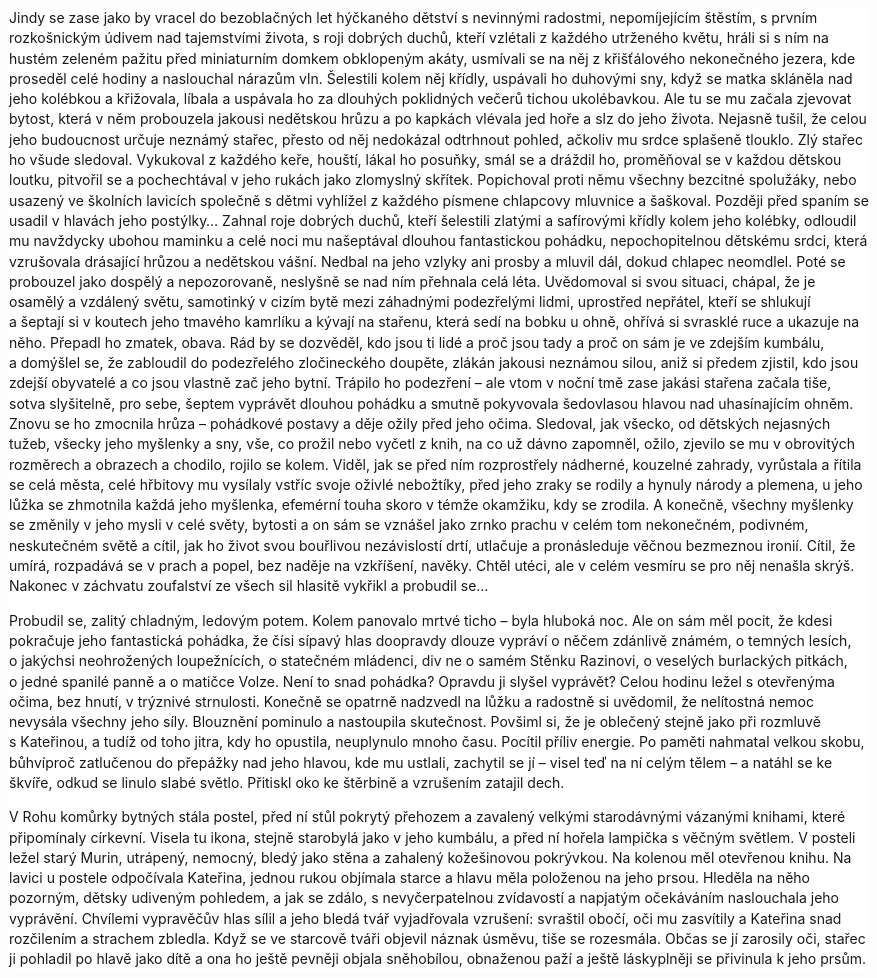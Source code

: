 Jindy se zase jako by vracel do bezoblačných let hýčkaného dětství s nevinnými radostmi, nepomíjejícím štěstím, s prvním rozkošnickým údivem nad tajemstvími života, s roji dobrých duchů, kteří vzlétali z každého utrženého květu, hráli si s ním na hustém zeleném pažitu před miniaturním domkem obklopeným akáty, usmívali se na něj z křišťálového nekonečného jezera, kde proseděl celé hodiny a naslouchal nárazům vln. Šelestili kolem něj křídly, uspávali ho duhovými sny, když se matka skláněla nad jeho kolébkou a křižovala, líbala a uspávala ho za dlouhých poklidných večerů tichou ukolébavkou. Ale tu se mu začala zjevovat bytost, která v něm probouzela jakousi nedětskou hrůzu a po kapkách vlévala jed hoře a slz do jeho života. Nejasně tušil, že celou jeho budoucnost určuje neznámý stařec, přesto od něj nedokázal odtrhnout pohled, ačkoliv mu srdce splašeně tlouklo. Zlý stařec ho všude sledoval. Vykukoval z každého keře, houští, lákal ho posuňky, smál se a dráždil ho, proměňoval se v každou dětskou loutku, pitvořil se a pochechtával v jeho rukách jako zlomyslný skřítek. Popichoval proti němu všechny bezcitné spolužáky, nebo usazený ve školních lavicích společně s dětmi vyhlížel z každého písmene chlapcovy mluvnice a šaškoval. Později před spaním se usadil v hlavách jeho postýlky… Zahnal roje dobrých duchů, kteří šelestili zlatými a safírovými křídly kolem jeho kolébky, odloudil mu navždycky ubohou maminku a celé noci mu našeptával dlouhou fantastickou pohádku, nepochopitelnou dětskému srdci, která vzrušovala drásající hrůzou a nedětskou vášní. Nedbal na jeho vzlyky ani prosby a mluvil dál, dokud chlapec neomdlel. Poté se probouzel jako dospělý a nepozorovaně, neslyšně se nad ním přehnala celá léta. Uvědomoval si svou situaci, chápal, že je osamělý a vzdálený světu, samotinký v cizím bytě mezi záhadnými podezřelými lidmi, uprostřed nepřátel, kteří se shlukují a šeptají si v koutech jeho tmavého kamrlíku a kývají na stařenu, která sedí na bobku u ohně, ohřívá si svrasklé ruce a ukazuje na něho. Přepadl ho zmatek, obava. Rád by se dozvěděl, kdo jsou ti lidé a proč jsou tady a proč on sám je ve zdejším kumbálu, a domýšlel se, že zabloudil do podezřelého zločineckého doupěte, zlákán jakousi neznámou silou, aniž si předem zjistil, kdo jsou zdejší obyvatelé a co jsou vlastně zač jeho bytní. Trápilo ho podezření – ale vtom v noční tmě zase jakási stařena začala tiše, sotva slyšitelně, pro sebe, šeptem vyprávět dlouhou pohádku a smutně pokyvovala šedovlasou hlavou nad uhasínajícím ohněm. Znovu se ho zmocnila hrůza – pohádkové postavy a děje ožily před jeho očima. Sledoval, jak všecko, od dětských nejasných tužeb, všecky jeho myšlenky a sny, vše, co prožil nebo vyčetl z knih, na co už dávno zapomněl, ožilo, zjevilo se mu v obrovitých rozměrech a obrazech a chodilo, rojilo se kolem. Viděl, jak se před ním rozprostřely nádherné, kouzelné zahrady, vyrůstala a řítila se celá města, celé hřbitovy mu vysílaly vstříc svoje oživlé nebožtíky, před jeho zraky se rodily a hynuly národy a plemena, u jeho lůžka se zhmotnila každá jeho myšlenka, efemérní touha skoro v témže okamžiku, kdy se zrodila. A konečně, všechny myšlenky se změnily v jeho mysli v celé světy, bytosti a on sám se vznášel jako zrnko prachu v celém tom nekonečném, podivném, neskutečném světě a cítil, jak ho život svou bouřlivou nezávislostí drtí, utlačuje a pronásleduje věčnou bezmeznou ironií. Cítil, že umírá, rozpadává se v prach a popel, bez naděje na vzkříšení, navěky. Chtěl utéci, ale v celém vesmíru se pro něj nenašla skrýš. Nakonec v záchvatu zoufalství ze všech sil hlasitě vykřikl a probudil se…

Probudil se, zalitý chladným, ledovým potem. Kolem panovalo mrtvé ticho – byla hluboká noc. Ale on sám měl pocit, že kdesi pokračuje jeho fantastická pohádka, že čísi sípavý hlas doopravdy dlouze vypráví o něčem zdánlivě známém, o temných lesích, o jakýchsi neohrožených loupežnících, o statečném mládenci, div ne o samém Stěnku Razinovi, o veselých burlackých pitkách, o jedné spanilé panně a o matičce Volze. Není to snad pohádka? Opravdu ji slyšel vyprávět? Celou hodinu ležel s otevřenýma očima, bez hnutí, v trýznivé strnulosti. Konečně se opatrně nadzvedl na lůžku a radostně si uvědomil, že nelítostná nemoc nevysála všechny jeho síly. Blouznění pominulo a nastoupila skutečnost. Povšiml si, že je oblečený stejně jako při rozmluvě s Kateřinou, a tudíž od toho jitra, kdy ho opustila, neuplynulo mnoho času. Pocítil příliv energie. Po paměti nahmatal velkou skobu, bůhvíproč zatlučenou do přepážky nad jeho hlavou, kde mu ustlali, zachytil se jí – visel teď na ní celým tělem – a natáhl se ke škvíře, odkud se linulo slabé světlo. Přitiskl oko ke štěrbině a vzrušením zatajil dech.

V Rohu komůrky bytných stála postel, před ní stůl pokrytý přehozem a zavalený velkými starodávnými vázanými knihami, které připomínaly církevní. Visela tu ikona, stejně starobylá jako v jeho kumbálu, a před ní hořela lampička s věčným světlem. V posteli ležel starý Murin, utrápený, nemocný, bledý jako stěna a zahalený kožešinovou pokrývkou. Na kolenou měl otevřenou knihu. Na lavici u postele odpočívala Kateřina, jednou rukou objímala starce a hlavu měla položenou na jeho prsou. Hleděla na něho pozorným, dětsky udiveným pohledem, a jak se zdálo, s nevyčerpatelnou zvídavostí a napjatým očekáváním naslouchala jeho vyprávění. Chvílemi vypravěčův hlas sílil a jeho bledá tvář vyjadřovala vzrušení: svraštil obočí, oči mu zasvítily a Kateřina snad rozčilením a strachem zbledla. Když se ve starcově tváři objevil náznak úsměvu, tiše se rozesmála. Občas se jí zarosily oči, stařec ji pohladil po hlavě jako dítě a ona ho ještě pevněji objala sněhobílou, obnaženou paží a ještě láskyplněji se přivinula k jeho prsům.
